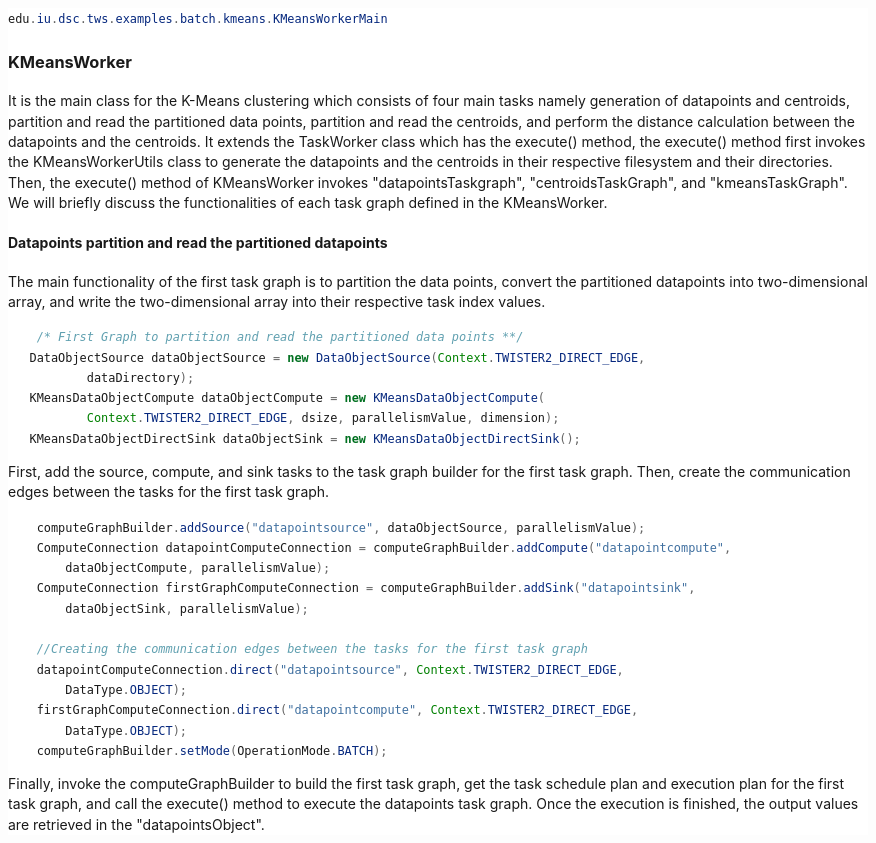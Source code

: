```java
edu.iu.dsc.tws.examples.batch.kmeans.KMeansWorkerMain
```

### KMeansWorker

It is the main class for the K-Means clustering which consists of four main tasks namely generation 
of datapoints and centroids, partition and read the partitioned data points, partition and read the 
centroids, and perform the distance calculation between the datapoints and the centroids. It extends
the TaskWorker class which has the execute() method, the execute() method first invokes the 
KMeansWorkerUtils class to generate the datapoints and the centroids in their respective filesystem 
and their directories. Then, the execute() method of KMeansWorker invokes "datapointsTaskgraph", 
"centroidsTaskGraph", and "kmeansTaskGraph". We will briefly discuss the functionalities of each 
task graph defined in the KMeansWorker.

#### Datapoints partition and read the partitioned datapoints
The main functionality of the first task graph is to partition the data points, convert the 
partitioned datapoints into two-dimensional array, and write the two-dimensional array into their 
respective task index values. 

```java
    /* First Graph to partition and read the partitioned data points **/
   DataObjectSource dataObjectSource = new DataObjectSource(Context.TWISTER2_DIRECT_EDGE,
           dataDirectory);
   KMeansDataObjectCompute dataObjectCompute = new KMeansDataObjectCompute(
           Context.TWISTER2_DIRECT_EDGE, dsize, parallelismValue, dimension);
   KMeansDataObjectDirectSink dataObjectSink = new KMeansDataObjectDirectSink();
```

First, add the source, compute, and sink tasks to the task graph builder for the first task graph. 
Then, create the communication edges between the tasks for the first task graph.
 
```java
    computeGraphBuilder.addSource("datapointsource", dataObjectSource, parallelismValue);
    ComputeConnection datapointComputeConnection = computeGraphBuilder.addCompute("datapointcompute",
        dataObjectCompute, parallelismValue);
    ComputeConnection firstGraphComputeConnection = computeGraphBuilder.addSink("datapointsink",
        dataObjectSink, parallelismValue);

    //Creating the communication edges between the tasks for the first task graph
    datapointComputeConnection.direct("datapointsource", Context.TWISTER2_DIRECT_EDGE,
        DataType.OBJECT);
    firstGraphComputeConnection.direct("datapointcompute", Context.TWISTER2_DIRECT_EDGE,
        DataType.OBJECT);
    computeGraphBuilder.setMode(OperationMode.BATCH);
```

Finally, invoke the computeGraphBuilder to build the first task graph, get the task schedule plan and execution plan for the first task graph, and call the execute() method to execute the datapoints task graph. Once the execution is finished, the output values are retrieved in the "datapointsObject".
